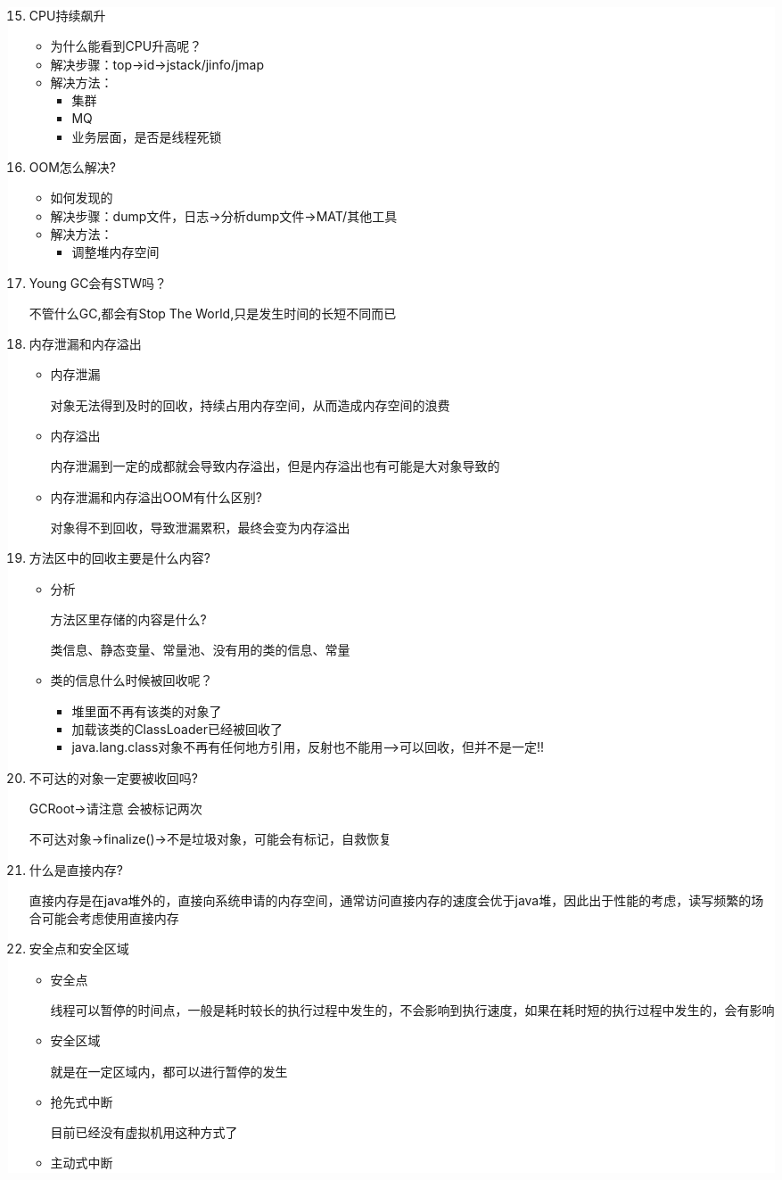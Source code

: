15. CPU持续飙升

    + 为什么能看到CPU升高呢？
    + 解决步骤：top->id->jstack/jinfo/jmap
    + 解决方法：
      + 集群
      + MQ
      + 业务层面，是否是线程死锁

16. OOM怎么解决?

    + 如何发现的
    + 解决步骤：dump文件，日志->分析dump文件->MAT/其他工具
    + 解决方法：
      + 调整堆内存空间

17. Young GC会有STW吗？

    不管什么GC,都会有Stop The World,只是发生时间的长短不同而已

18. 内存泄漏和内存溢出

    + 内存泄漏

      对象无法得到及时的回收，持续占用内存空间，从而造成内存空间的浪费

    + 内存溢出

      内存泄漏到一定的成都就会导致内存溢出，但是内存溢出也有可能是大对象导致的

    + 内存泄漏和内存溢出OOM有什么区别?

      对象得不到回收，导致泄漏累积，最终会变为内存溢出

19. 方法区中的回收主要是什么内容?

    + 分析

      方法区里存储的内容是什么?

      类信息、静态变量、常量池、没有用的类的信息、常量

    + 类的信息什么时候被回收呢？

      + 堆里面不再有该类的对象了
      + 加载该类的ClassLoader已经被回收了
      + java.lang.class对象不再有任何地方引用，反射也不能用-->可以回收，但并不是一定!!

20. 不可达的对象一定要被收回吗?

    GCRoot->请注意 会被标记两次

    不可达对象->finalize()->不是垃圾对象，可能会有标记，自救恢复

21. 什么是直接内存?

    直接内存是在java堆外的，直接向系统申请的内存空间，通常访问直接内存的速度会优于java堆，因此出于性能的考虑，读写频繁的场合可能会考虑使用直接内存

22. 安全点和安全区域

    + 安全点

      线程可以暂停的时间点，一般是耗时较长的执行过程中发生的，不会影响到执行速度，如果在耗时短的执行过程中发生的，会有影响

    + 安全区域

      就是在一定区域内，都可以进行暂停的发生

    + 抢先式中断

      目前已经没有虚拟机用这种方式了

    + 主动式中断